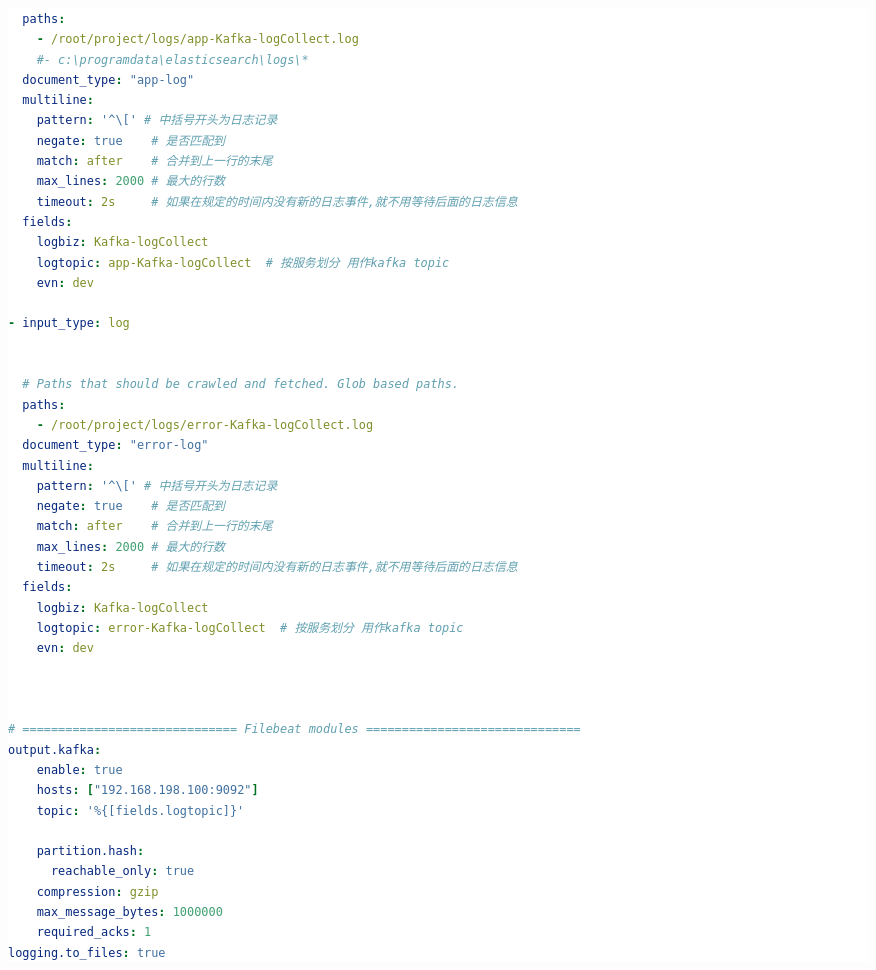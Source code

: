 ```yaml
  paths:
    - /root/project/logs/app-Kafka-logCollect.log
    #- c:\programdata\elasticsearch\logs\*
  document_type: "app-log"
  multiline: 
    pattern: '^\[' # 中括号开头为日志记录
    negate: true    # 是否匹配到
    match: after    # 合并到上一行的末尾
    max_lines: 2000 # 最大的行数
    timeout: 2s     # 如果在规定的时间内没有新的日志事件,就不用等待后面的日志信息
  fields:
    logbiz: Kafka-logCollect
    logtopic: app-Kafka-logCollect  # 按服务划分 用作kafka topic
    evn: dev
  
- input_type: log


  # Paths that should be crawled and fetched. Glob based paths.
  paths:
    - /root/project/logs/error-Kafka-logCollect.log
  document_type: "error-log"
  multiline: 
    pattern: '^\[' # 中括号开头为日志记录
    negate: true    # 是否匹配到
    match: after    # 合并到上一行的末尾
    max_lines: 2000 # 最大的行数
    timeout: 2s     # 如果在规定的时间内没有新的日志事件,就不用等待后面的日志信息
  fields:
    logbiz: Kafka-logCollect
    logtopic: error-Kafka-logCollect  # 按服务划分 用作kafka topic
    evn: dev



# ============================== Filebeat modules ==============================
output.kafka:
    enable: true
    hosts: ["192.168.198.100:9092"]
    topic: '%{[fields.logtopic]}'
    
    partition.hash:
      reachable_only: true
    compression: gzip
    max_message_bytes: 1000000
    required_acks: 1
logging.to_files: true


```

